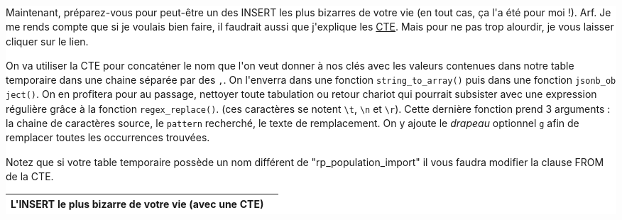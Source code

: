 Maintenant, préparez-vous pour peut-être un des INSERT les plus bizarres de votre vie (en tout cas, ça l'a été pour moi !). Arf. Je me rends compte que si je voulais bien faire, il faudrait aussi que j'explique les [CTE](https://www.postgresql.org/docs/current/queries-with.html). Mais pour ne pas trop alourdir, je vous laisser cliquer sur le lien.

On va utiliser la CTE pour concaténer le nom que l'on veut donner à nos clés avec les valeurs contenues dans notre table temporaire dans une chaine séparée par des `,`. On l'enverra dans une fonction `string_to_array()` puis dans une fonction `jsonb_object()`. On en profitera pour au passage, nettoyer toute tabulation ou retour chariot qui pourrait subsister avec une expression régulière grâce à la fonction `regex_replace()`. (ces caractères se notent `\t`, `\n` et `\r`). Cette dernière fonction prend 3 arguments : la chaine de caractères source, le `pattern` recherché, le texte de remplacement. On y ajoute le _drapeau_ optionnel `g` afin de remplacer toutes les occurrences trouvées.

Notez que si votre table temporaire possède un nom différent de "rp_population_import" il vous faudra modifier la clause FROM de la CTE.

|L'INSERT le plus bizarre de votre vie (avec une CTE)|   |
|---|---|